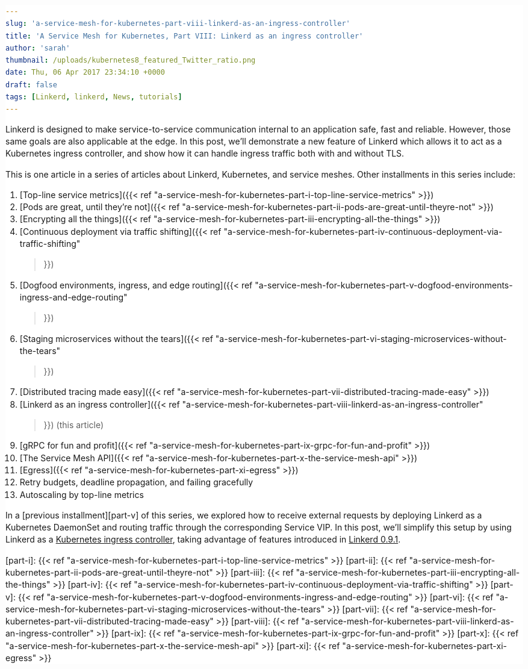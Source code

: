 ```yaml
---
slug: 'a-service-mesh-for-kubernetes-part-viii-linkerd-as-an-ingress-controller'
title: 'A Service Mesh for Kubernetes, Part VIII: Linkerd as an ingress controller'
author: 'sarah'
thumbnail: /uploads/kubernetes8_featured_Twitter_ratio.png
date: Thu, 06 Apr 2017 23:34:10 +0000
draft: false
tags: [Linkerd, linkerd, News, tutorials]
---
```


Linkerd is designed to make service-to-service communication internal to an
application safe, fast and reliable. However, those same goals are also
applicable at the edge. In this post, we’ll demonstrate a new feature of Linkerd
which allows it to act as a Kubernetes ingress controller, and show how it can
handle ingress traffic both with and without TLS.

This is one article in a series of articles about Linkerd, Kubernetes, and
service meshes. Other installments in this series include:

1. [Top-line service metrics]({{< ref
   "a-service-mesh-for-kubernetes-part-i-top-line-service-metrics" >}})
2. [Pods are great, until they’re not]({{< ref
   "a-service-mesh-for-kubernetes-part-ii-pods-are-great-until-theyre-not" >}})
3. [Encrypting all the things]({{< ref
   "a-service-mesh-for-kubernetes-part-iii-encrypting-all-the-things" >}})
4. [Continuous deployment via traffic shifting]({{< ref
   "a-service-mesh-for-kubernetes-part-iv-continuous-deployment-via-traffic-shifting"
   >}})
5. [Dogfood environments, ingress, and edge routing]({{< ref
   "a-service-mesh-for-kubernetes-part-v-dogfood-environments-ingress-and-edge-routing"
   >}})
6. [Staging microservices without the tears]({{< ref
   "a-service-mesh-for-kubernetes-part-vi-staging-microservices-without-the-tears"
   >}})
7. [Distributed tracing made easy]({{< ref
   "a-service-mesh-for-kubernetes-part-vii-distributed-tracing-made-easy" >}})
8. [Linkerd as an ingress controller]({{< ref
   "a-service-mesh-for-kubernetes-part-viii-linkerd-as-an-ingress-controller"
   >}}) (this article)
9. [gRPC for fun and profit]({{< ref
   "a-service-mesh-for-kubernetes-part-ix-grpc-for-fun-and-profit" >}})
10. [The Service Mesh API]({{< ref
    "a-service-mesh-for-kubernetes-part-x-the-service-mesh-api" >}})
11. [Egress]({{< ref "a-service-mesh-for-kubernetes-part-xi-egress" >}})
12. Retry budgets, deadline propagation, and failing gracefully
13. Autoscaling by top-line metrics

In a [previous
installment][part-v]
of this series, we explored how to receive external requests by deploying
Linkerd as a Kubernetes DaemonSet and routing traffic through the corresponding
Service VIP. In this post, we’ll simplify this setup by using Linkerd as a
[Kubernetes ingress
controller](https://kubernetes.io/docs/concepts/services-networking/ingress/#ingress-controllers),
taking advantage of features introduced in [Linkerd
0.9.1](https://github.com/linkerd/linkerd/releases/tag/0.9.1).


[part-i]: {{< ref "a-service-mesh-for-kubernetes-part-i-top-line-service-metrics" >}}
[part-ii]: {{< ref "a-service-mesh-for-kubernetes-part-ii-pods-are-great-until-theyre-not" >}}
[part-iii]: {{< ref "a-service-mesh-for-kubernetes-part-iii-encrypting-all-the-things" >}}
[part-iv]: {{< ref "a-service-mesh-for-kubernetes-part-iv-continuous-deployment-via-traffic-shifting" >}}
[part-v]: {{< ref "a-service-mesh-for-kubernetes-part-v-dogfood-environments-ingress-and-edge-routing" >}}
[part-vi]: {{< ref "a-service-mesh-for-kubernetes-part-vi-staging-microservices-without-the-tears" >}}
[part-vii]: {{< ref "a-service-mesh-for-kubernetes-part-vii-distributed-tracing-made-easy" >}}
[part-viii]: {{< ref "a-service-mesh-for-kubernetes-part-viii-linkerd-as-an-ingress-controller" >}}
[part-ix]: {{< ref "a-service-mesh-for-kubernetes-part-ix-grpc-for-fun-and-profit" >}}
[part-x]: {{< ref "a-service-mesh-for-kubernetes-part-x-the-service-mesh-api" >}}
[part-xi]: {{< ref "a-service-mesh-for-kubernetes-part-xi-egress" >}}